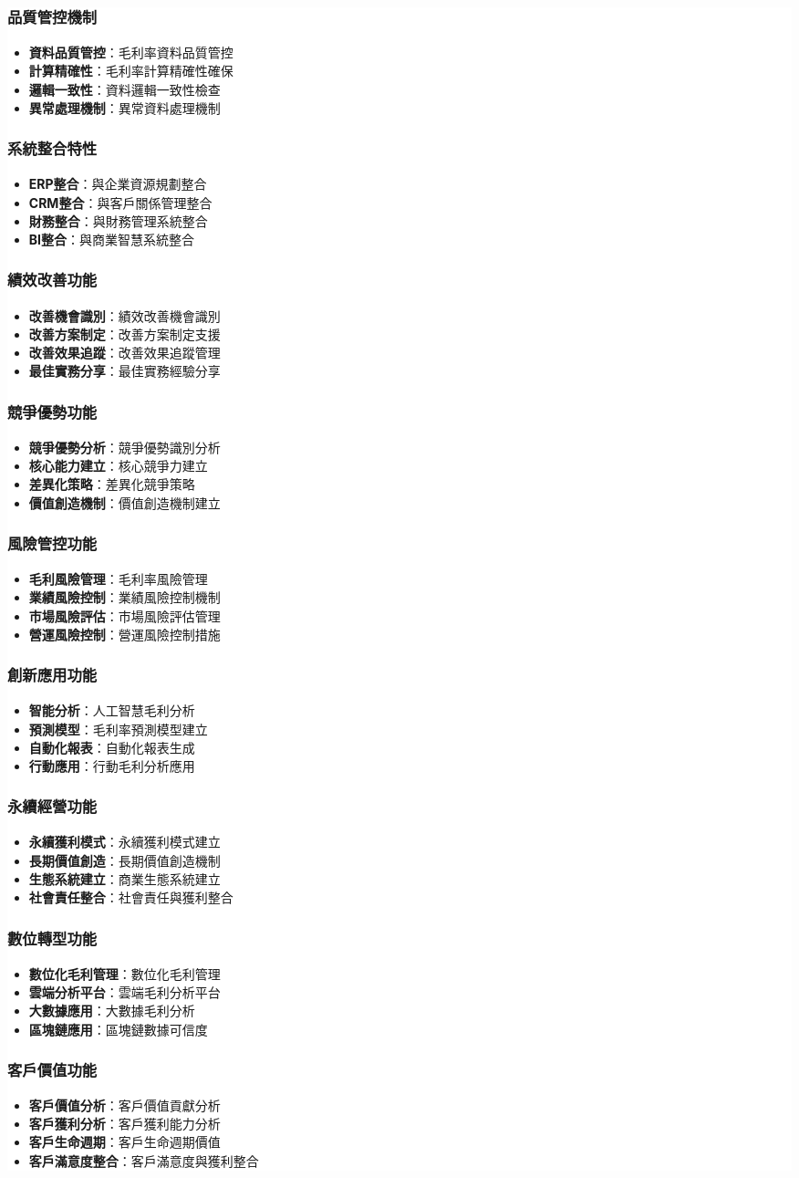 ### 品質管控機制
- **資料品質管控**：毛利率資料品質管控
- **計算精確性**：毛利率計算精確性確保
- **邏輯一致性**：資料邏輯一致性檢查
- **異常處理機制**：異常資料處理機制

### 系統整合特性
- **ERP整合**：與企業資源規劃整合
- **CRM整合**：與客戶關係管理整合
- **財務整合**：與財務管理系統整合
- **BI整合**：與商業智慧系統整合

### 績效改善功能
- **改善機會識別**：績效改善機會識別
- **改善方案制定**：改善方案制定支援
- **改善效果追蹤**：改善效果追蹤管理
- **最佳實務分享**：最佳實務經驗分享

### 競爭優勢功能
- **競爭優勢分析**：競爭優勢識別分析
- **核心能力建立**：核心競爭力建立
- **差異化策略**：差異化競爭策略
- **價值創造機制**：價值創造機制建立

### 風險管控功能
- **毛利風險管理**：毛利率風險管理
- **業績風險控制**：業績風險控制機制
- **市場風險評估**：市場風險評估管理
- **營運風險控制**：營運風險控制措施

### 創新應用功能
- **智能分析**：人工智慧毛利分析
- **預測模型**：毛利率預測模型建立
- **自動化報表**：自動化報表生成
- **行動應用**：行動毛利分析應用

### 永續經營功能
- **永續獲利模式**：永續獲利模式建立
- **長期價值創造**：長期價值創造機制
- **生態系統建立**：商業生態系統建立
- **社會責任整合**：社會責任與獲利整合

### 數位轉型功能
- **數位化毛利管理**：數位化毛利管理
- **雲端分析平台**：雲端毛利分析平台
- **大數據應用**：大數據毛利分析
- **區塊鏈應用**：區塊鏈數據可信度

### 客戶價值功能
- **客戶價值分析**：客戶價值貢獻分析
- **客戶獲利分析**：客戶獲利能力分析
- **客戶生命週期**：客戶生命週期價值
- **客戶滿意度整合**：客戶滿意度與獲利整合 